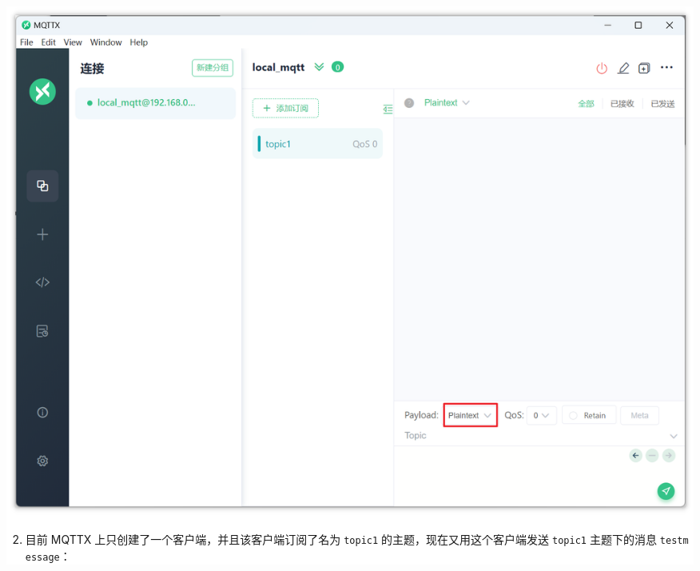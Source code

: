    ![image-20241112222443326](./img/09_体验MQTT/image-20241112222443326.png)

2. 目前 MQTTX 上只创建了一个客户端，并且该客户端订阅了名为 `topic1` 的主题，现在又用这个客户端发送 `topic1` 主题下的消息 `testmessage`：
